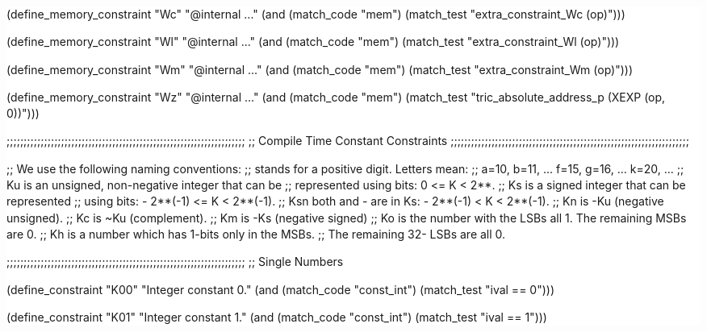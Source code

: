 (define_memory_constraint "Wc"
  "@internal
  ..."
  (and (match_code "mem")
       (match_test "extra_constraint_Wc (op)")))

(define_memory_constraint "Wl"
  "@internal
  ..."
  (and (match_code "mem")
       (match_test "extra_constraint_Wl (op)")))

(define_memory_constraint "Wm"
  "@internal
  ..."
  (and (match_code "mem")
       (match_test "extra_constraint_Wm (op)")))

(define_memory_constraint "Wz"
  "@internal
  ..."
  (and (match_code "mem")
       (match_test "tric_absolute_address_p (XEXP (op, 0))")))

;;;;;;;;;;;;;;;;;;;;;;;;;;;;;;;;;;;;;;;;;;;;;;;;;;;;;;;;;;;;;;;;;;;;;;
;; Compile Time Constant Constraints
;;;;;;;;;;;;;;;;;;;;;;;;;;;;;;;;;;;;;;;;;;;;;;;;;;;;;;;;;;;;;;;;;;;;;;

;; We use the following naming conventions:
;; <n> stands for a positive digit. Letters mean:
;; a=10, b=11, ... f=15, g=16, ... k=20, ...
;;    Ku<n>  is an unsigned, non-negative integer that can be 
;;           represented using <n> bits: 0 <= K < 2**<n>.
;;    Ks<n>  is a signed integer that can be represented 
;;           using <n> bits: - 2**(<n>-1) <= K < 2**(<n>-1).
;;    Ks<n>n both <n> and -<n> are in Ks<n>: - 2**(<n>-1) < K < 2**(<n>-1).
;;    Kn<n>  is -Ku<n> (negative unsigned).
;;    Kc<n>  is ~Ku<n> (complement).
;;    Km<n>  is -Ks<n> (negative signed)
;;    Ko<n>  is the number with the <n> LSBs all 1. The remaining MSBs are 0.
;;    Kh<n>  is a number which has 1-bits only in the <n> MSBs.
;;           The remaining 32-<n> LSBs are all 0.

;;;;;;;;;;;;;;;;;;;;;;;;;;;;;;;;;;;;;;;;;;;;;;;;;;;;;;;;;;;;;;;;;;;;;;
;; Single Numbers

(define_constraint "K00"
  "Integer constant 0."
  (and (match_code "const_int")
       (match_test "ival == 0")))

(define_constraint "K01"
  "Integer constant 1."
  (and (match_code "const_int")
       (match_test "ival == 1")))
